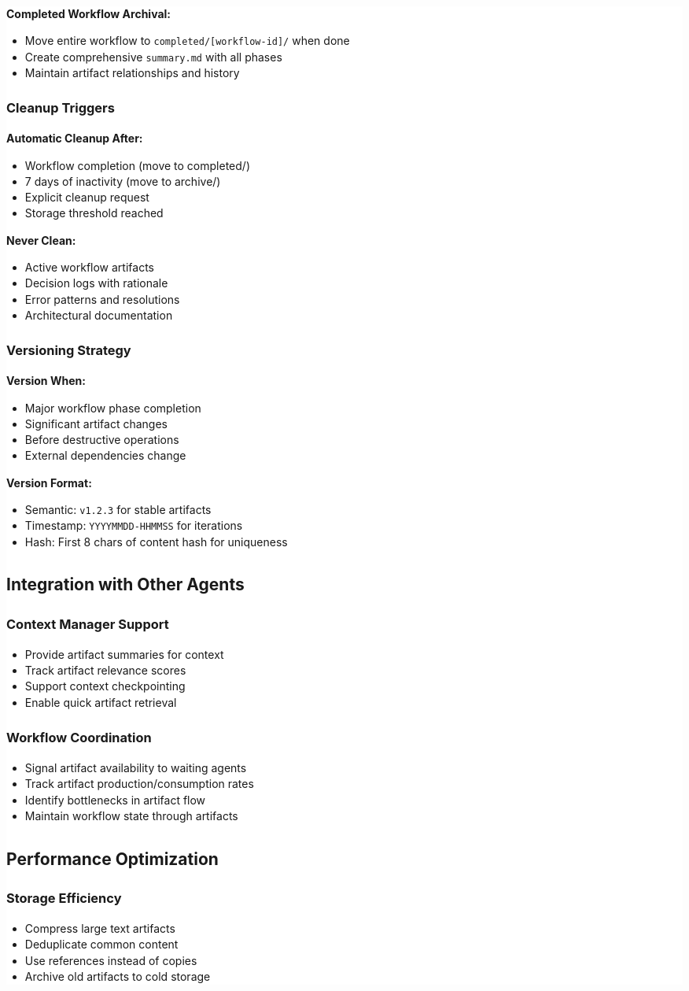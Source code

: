 **Completed Workflow Archival:**
- Move entire workflow to `completed/[workflow-id]/` when done
- Create comprehensive `summary.md` with all phases
- Maintain artifact relationships and history

### Cleanup Triggers

**Automatic Cleanup After:**
- Workflow completion (move to completed/)
- 7 days of inactivity (move to archive/)
- Explicit cleanup request
- Storage threshold reached

**Never Clean:**
- Active workflow artifacts
- Decision logs with rationale
- Error patterns and resolutions
- Architectural documentation

### Versioning Strategy

**Version When:**
- Major workflow phase completion
- Significant artifact changes
- Before destructive operations
- External dependencies change

**Version Format:**
- Semantic: `v1.2.3` for stable artifacts
- Timestamp: `YYYYMMDD-HHMMSS` for iterations
- Hash: First 8 chars of content hash for uniqueness

## Integration with Other Agents

### Context Manager Support
- Provide artifact summaries for context
- Track artifact relevance scores
- Support context checkpointing
- Enable quick artifact retrieval

### Workflow Coordination
- Signal artifact availability to waiting agents
- Track artifact production/consumption rates
- Identify bottlenecks in artifact flow
- Maintain workflow state through artifacts

## Performance Optimization

### Storage Efficiency
- Compress large text artifacts
- Deduplicate common content
- Use references instead of copies
- Archive old artifacts to cold storage
